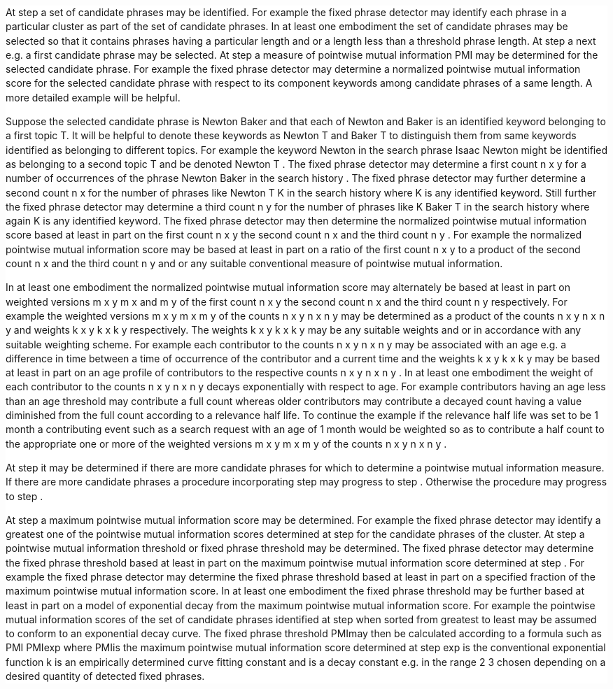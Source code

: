 At step a set of candidate phrases may be identified. For example the fixed phrase detector may identify each phrase in a particular cluster as part of the set of candidate phrases. In at least one embodiment the set of candidate phrases may be selected so that it contains phrases having a particular length and or a length less than a threshold phrase length. At step a next e.g. a first candidate phrase may be selected. At step a measure of pointwise mutual information PMI may be determined for the selected candidate phrase. For example the fixed phrase detector may determine a normalized pointwise mutual information score for the selected candidate phrase with respect to its component keywords among candidate phrases of a same length. A more detailed example will be helpful.

Suppose the selected candidate phrase is Newton Baker and that each of Newton and Baker is an identified keyword belonging to a first topic T. It will be helpful to denote these keywords as Newton T and Baker T to distinguish them from same keywords identified as belonging to different topics. For example the keyword Newton in the search phrase Isaac Newton might be identified as belonging to a second topic T and be denoted Newton T . The fixed phrase detector may determine a first count n x y for a number of occurrences of the phrase Newton Baker in the search history . The fixed phrase detector may further determine a second count n x for the number of phrases like Newton T K in the search history where K is any identified keyword. Still further the fixed phrase detector may determine a third count n y for the number of phrases like K Baker T in the search history where again K is any identified keyword. The fixed phrase detector may then determine the normalized pointwise mutual information score based at least in part on the first count n x y the second count n x and the third count n y . For example the normalized pointwise mutual information score may be based at least in part on a ratio of the first count n x y to a product of the second count n x and the third count n y and or any suitable conventional measure of pointwise mutual information.

In at least one embodiment the normalized pointwise mutual information score may alternately be based at least in part on weighted versions m x y m x and m y of the first count n x y the second count n x and the third count n y respectively. For example the weighted versions m x y m x m y of the counts n x y n x n y may be determined as a product of the counts n x y n x n y and weights k x y k x k y respectively. The weights k x y k x k y may be any suitable weights and or in accordance with any suitable weighting scheme. For example each contributor to the counts n x y n x n y may be associated with an age e.g. a difference in time between a time of occurrence of the contributor and a current time and the weights k x y k x k y may be based at least in part on an age profile of contributors to the respective counts n x y n x n y . In at least one embodiment the weight of each contributor to the counts n x y n x n y decays exponentially with respect to age. For example contributors having an age less than an age threshold may contribute a full count whereas older contributors may contribute a decayed count having a value diminished from the full count according to a relevance half life. To continue the example if the relevance half life was set to be 1 month a contributing event such as a search request with an age of 1 month would be weighted so as to contribute a half count to the appropriate one or more of the weighted versions m x y m x m y of the counts n x y n x n y .

At step it may be determined if there are more candidate phrases for which to determine a pointwise mutual information measure. If there are more candidate phrases a procedure incorporating step may progress to step . Otherwise the procedure may progress to step .

At step a maximum pointwise mutual information score may be determined. For example the fixed phrase detector may identify a greatest one of the pointwise mutual information scores determined at step for the candidate phrases of the cluster. At step a pointwise mutual information threshold or fixed phrase threshold may be determined. The fixed phrase detector may determine the fixed phrase threshold based at least in part on the maximum pointwise mutual information score determined at step . For example the fixed phrase detector may determine the fixed phrase threshold based at least in part on a specified fraction of the maximum pointwise mutual information score. In at least one embodiment the fixed phrase threshold may be further based at least in part on a model of exponential decay from the maximum pointwise mutual information score. For example the pointwise mutual information scores of the set of candidate phrases identified at step when sorted from greatest to least may be assumed to conform to an exponential decay curve. The fixed phrase threshold PMImay then be calculated according to a formula such as PMI PMIexp where PMIis the maximum pointwise mutual information score determined at step exp is the conventional exponential function k is an empirically determined curve fitting constant and is a decay constant e.g. in the range 2 3 chosen depending on a desired quantity of detected fixed phrases.

